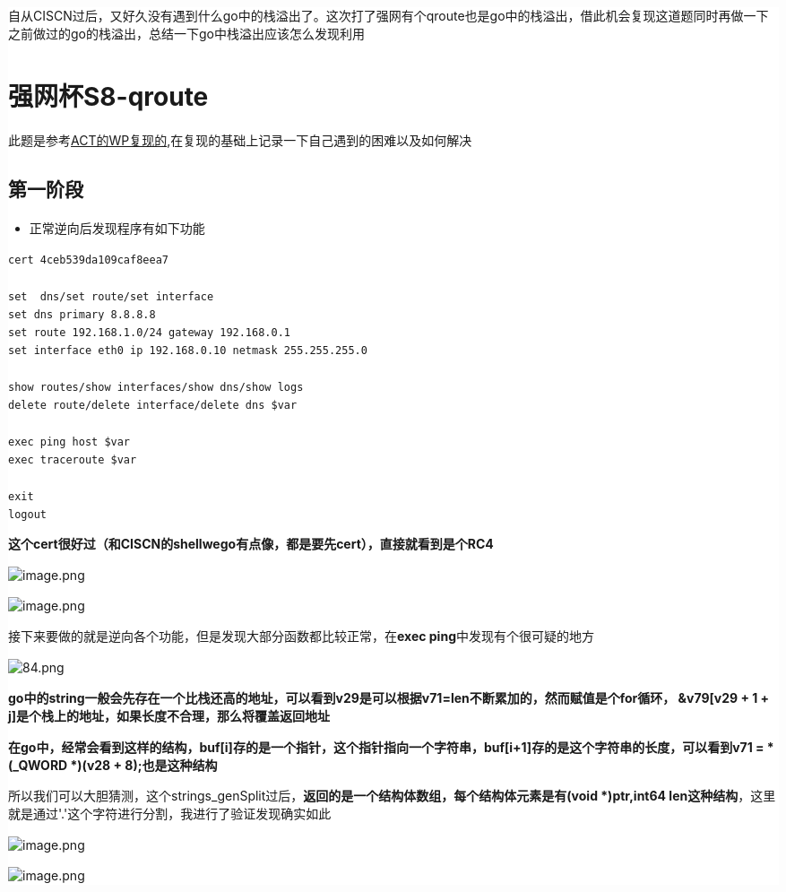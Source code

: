 自从CISCN过后，又好久没有遇到什么go中的栈溢出了。这次打了强网有个qroute也是go中的栈溢出，借此机会复现这道题同时再做一下之前做过的go的栈溢出，总结一下go中栈溢出应该怎么发现利用

强网杯S8-qroute
============

此题是参考[ACT的WP复现的](https://mp.weixin.qq.com/s?__biz=Mzg2OTcyODc1OA==&mid=2247488557&idx=1&sn=8653a99a5f38d001314aaecea2372c36&chksm=cf29e120dff605fb9609de0ea5a958bc5a23876a3a549aeeb8c419360a0caebed6f8335bd372&mpshare=1&scene=23&srcid=1105BcA7zCWxRx1qSMOFMEMG&sharer_shareinfo=5cd711fae5bd0dbe20177b28aa4db5df&sharer_shareinfo_first=5cd711fae5bd0dbe20177b28aa4db5df#rd),在复现的基础上记录一下自己遇到的困难以及如何解决

第一阶段
----

- 正常逆向后发现程序有如下功能

```text
cert 4ceb539da109caf8eea7

set  dns/set route/set interface
set dns primary 8.8.8.8
set route 192.168.1.0/24 gateway 192.168.0.1
set interface eth0 ip 192.168.0.10 netmask 255.255.255.0

show routes/show interfaces/show dns/show logs
delete route/delete interface/delete dns $var

exec ping host $var
exec traceroute $var

exit
logout
```

**这个cert很好过（和CISCN的shellwego有点像，都是要先cert），直接就看到是个RC4**

![image.png](https://shs3.b.qianxin.com/attack_forum/2024/11/attach-1890ed947fcb1f455a823126f9ee5f1be0751fcf.png)

![image.png](https://shs3.b.qianxin.com/attack_forum/2024/11/attach-08c3d50981a5f8c8ff97967d411615ab43778cd8.png)

接下来要做的就是逆向各个功能，但是发现大部分函数都比较正常，在**exec ping**中发现有个很可疑的地方

![84.png](https://shs3.b.qianxin.com/attack_forum/2024/11/attach-2864ba6833b508882f9387469625b136ce2d83a8.png)

**go中的string一般会先存在一个比栈还高的地址，可以看到v29是可以根据v71=len不断累加的，然而赋值是个for循环， &amp;v79\[v29 + 1 + j\]是个栈上的地址，如果长度不合理，那么将覆盖返回地址**

**在go中，经常会看到这样的结构，buf\[i\]存的是一个指针，这个指针指向一个字符串，buf\[i+1\]存的是这个字符串的长度，可以看到v71 = \*(\_QWORD \*)(v28 + 8);也是这种结构**

所以我们可以大胆猜测，这个strings\_genSplit过后，**返回的是一个结构体数组，每个结构体元素是有(void \*)ptr,int64 len这种结构**，这里就是通过'.'这个字符进行分割，我进行了验证发现确实如此

![image.png](https://shs3.b.qianxin.com/attack_forum/2024/11/attach-0e22ce8c3281988e440551d1c9a84a9ef42f1a83.png)

![image.png](https://shs3.b.qianxin.com/attack_forum/2024/11/attach-04109785d70d5cfa1ecd3d02bbdb9b9a8c78a23f.png)
